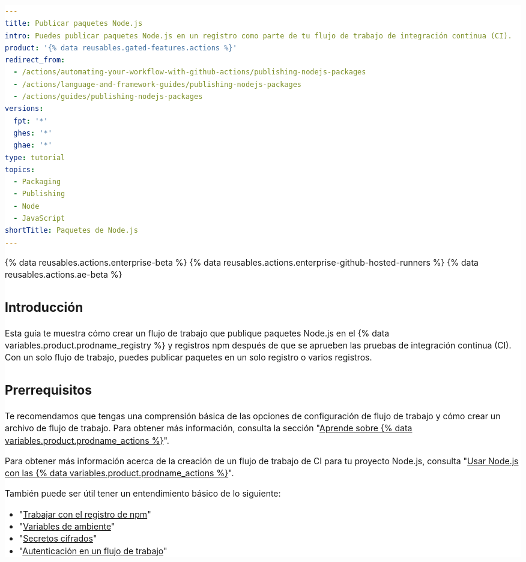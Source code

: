 ```yaml
---
title: Publicar paquetes Node.js
intro: Puedes publicar paquetes Node.js en un registro como parte de tu flujo de trabajo de integración continua (CI).
product: '{% data reusables.gated-features.actions %}'
redirect_from:
  - /actions/automating-your-workflow-with-github-actions/publishing-nodejs-packages
  - /actions/language-and-framework-guides/publishing-nodejs-packages
  - /actions/guides/publishing-nodejs-packages
versions:
  fpt: '*'
  ghes: '*'
  ghae: '*'
type: tutorial
topics:
  - Packaging
  - Publishing
  - Node
  - JavaScript
shortTitle: Paquetes de Node.js
---
```


{% data reusables.actions.enterprise-beta %}
{% data reusables.actions.enterprise-github-hosted-runners %}
{% data reusables.actions.ae-beta %}

## Introducción

Esta guía te muestra cómo crear un flujo de trabajo que publique paquetes Node.js en el {% data variables.product.prodname_registry %} y registros npm después de que se aprueben las pruebas de integración continua (CI). Con un solo flujo de trabajo, puedes publicar paquetes en un solo registro o varios registros.

## Prerrequisitos

Te recomendamos que tengas una comprensión básica de las opciones de configuración de flujo de trabajo y cómo crear un archivo de flujo de trabajo. Para obtener más información, consulta la sección "[Aprende sobre {% data variables.product.prodname_actions %}](/actions/learn-github-actions)".

Para obtener más información acerca de la creación de un flujo de trabajo de CI para tu proyecto Node.js, consulta "[Usar Node.js con las {% data variables.product.prodname_actions %}](/actions/automating-your-workflow-with-github-actions/using-nodejs-with-github-actions)".

También puede ser útil tener un entendimiento básico de lo siguiente:

- "[Trabajar con el registro de npm](/packages/working-with-a-github-packages-registry/working-with-the-npm-registry)"
- "[Variables de ambiente](/actions/reference/environment-variables)"
- "[Secretos cifrados](/actions/reference/encrypted-secrets)"
- "[Autenticación en un flujo de trabajo](/actions/reference/authentication-in-a-workflow)"

